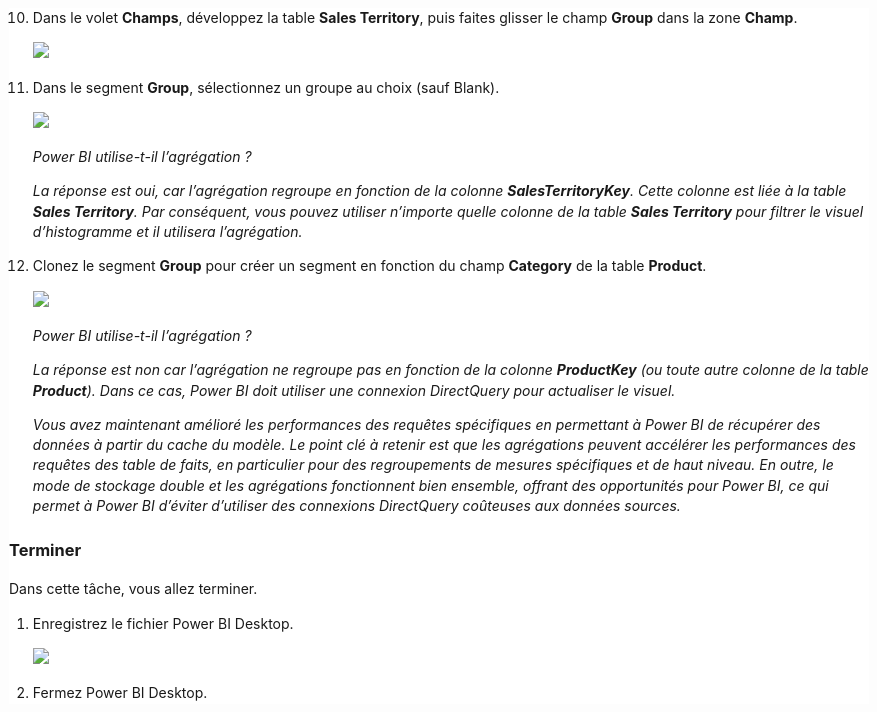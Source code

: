 10. Dans le volet **Champs**, développez la table **Sales Territory**, puis faites glisser le champ **Group** dans la zone **Champ**.

    ![](../images/dp500-improve-query-performance-with-aggregations-image50.png)

11. Dans le segment **Group**, sélectionnez un groupe au choix (sauf Blank).

    ![](../images/dp500-improve-query-performance-with-aggregations-image51.png)

    *Power BI utilise-t-il l’agrégation ?*

    *La réponse est oui, car l’agrégation regroupe en fonction de la colonne **SalesTerritoryKey**. Cette colonne est liée à la table **Sales Territory**. Par conséquent, vous pouvez utiliser n’importe quelle colonne de la table **Sales Territory** pour filtrer le visuel d’histogramme et il utilisera l’agrégation.*

12. Clonez le segment **Group** pour créer un segment en fonction du champ **Category** de la table **Product**.

    ![](../images/dp500-improve-query-performance-with-aggregations-image52.png)

    *Power BI utilise-t-il l’agrégation ?*

    *La réponse est non car l’agrégation ne regroupe pas en fonction de la colonne **ProductKey** (ou toute autre colonne de la table **Product**). Dans ce cas, Power BI doit utiliser une connexion DirectQuery pour actualiser le visuel.*

    *Vous avez maintenant amélioré les performances des requêtes spécifiques en permettant à Power BI de récupérer des données à partir du cache du modèle. Le point clé à retenir est que les agrégations peuvent accélérer les performances des requêtes des table de faits, en particulier pour des regroupements de mesures spécifiques et de haut niveau. En outre, le mode de stockage double et les agrégations fonctionnent bien ensemble, offrant des opportunités pour Power BI, ce qui permet à Power BI d’éviter d’utiliser des connexions DirectQuery coûteuses aux données sources.*

### Terminer

Dans cette tâche, vous allez terminer.

1. Enregistrez le fichier Power BI Desktop.

    ![](../images/dp500-improve-query-performance-with-aggregations-image53.png)

2. Fermez Power BI Desktop.
